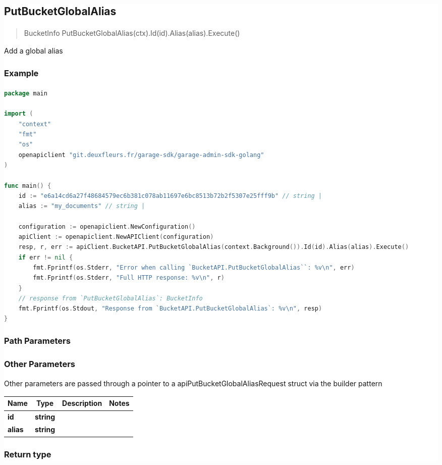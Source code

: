 
## PutBucketGlobalAlias

> BucketInfo PutBucketGlobalAlias(ctx).Id(id).Alias(alias).Execute()

Add a global alias



### Example

```go
package main

import (
	"context"
	"fmt"
	"os"
	openapiclient "git.deuxfleurs.fr/garage-sdk/garage-admin-sdk-golang"
)

func main() {
	id := "e6a14cd6a27f48684579ec6b381c078ab11697e6bc8513b72b2f5307e25fff9b" // string | 
	alias := "my_documents" // string | 

	configuration := openapiclient.NewConfiguration()
	apiClient := openapiclient.NewAPIClient(configuration)
	resp, r, err := apiClient.BucketAPI.PutBucketGlobalAlias(context.Background()).Id(id).Alias(alias).Execute()
	if err != nil {
		fmt.Fprintf(os.Stderr, "Error when calling `BucketAPI.PutBucketGlobalAlias``: %v\n", err)
		fmt.Fprintf(os.Stderr, "Full HTTP response: %v\n", r)
	}
	// response from `PutBucketGlobalAlias`: BucketInfo
	fmt.Fprintf(os.Stdout, "Response from `BucketAPI.PutBucketGlobalAlias`: %v\n", resp)
}
```

### Path Parameters



### Other Parameters

Other parameters are passed through a pointer to a apiPutBucketGlobalAliasRequest struct via the builder pattern


Name | Type | Description  | Notes
------------- | ------------- | ------------- | -------------
 **id** | **string** |  | 
 **alias** | **string** |  | 

### Return type
